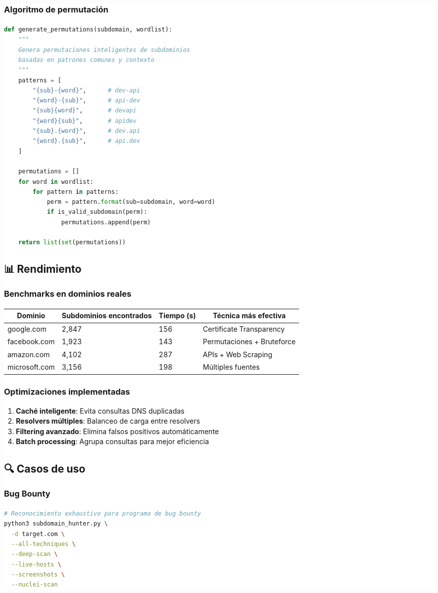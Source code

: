 ### Algoritmo de permutación

```python
def generate_permutations(subdomain, wordlist):
    """
    Genera permutaciones inteligentes de subdominios
    basadas en patrones comunes y contexto
    """
    patterns = [
        "{sub}-{word}",      # dev-api
        "{word}-{sub}",      # api-dev  
        "{sub}{word}",       # devapi
        "{word}{sub}",       # apidev
        "{sub}.{word}",      # dev.api
        "{word}.{sub}",      # api.dev
    ]
    
    permutations = []
    for word in wordlist:
        for pattern in patterns:
            perm = pattern.format(sub=subdomain, word=word)
            if is_valid_subdomain(perm):
                permutations.append(perm)
    
    return list(set(permutations))
```

## 📊 Rendimiento

### Benchmarks en dominios reales

| Dominio | Subdominios encontrados | Tiempo (s) | Técnica más efectiva |
|---------|-------------------------|------------|----------------------|
| google.com | 2,847 | 156 | Certificate Transparency |
| facebook.com | 1,923 | 143 | Permutaciones + Bruteforce |
| amazon.com | 4,102 | 287 | APIs + Web Scraping |
| microsoft.com | 3,156 | 198 | Múltiples fuentes |

### Optimizaciones implementadas

1. **Caché inteligente**: Evita consultas DNS duplicadas
2. **Resolvers múltiples**: Balanceo de carga entre resolvers
3. **Filtering avanzado**: Elimina falsos positivos automáticamente
4. **Batch processing**: Agrupa consultas para mejor eficiencia

## 🔍 Casos de uso

### Bug Bounty
```bash
# Reconocimiento exhaustivo para programa de bug bounty
python3 subdomain_hunter.py \
  -d target.com \
  --all-techniques \
  --deep-scan \
  --live-hosts \
  --screenshots \
  --nuclei-scan
```
